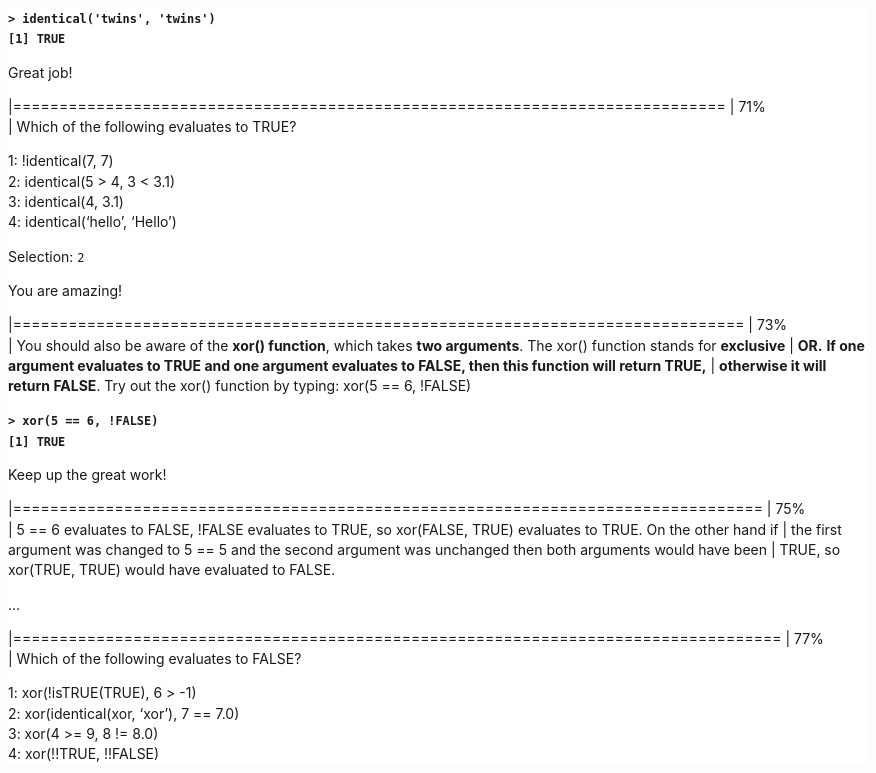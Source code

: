 **`> identical('twins', 'twins')`**  
**`[1] TRUE`**

Great job\!

|=============================================================================
| 71%  
| Which of the following evaluates to TRUE?

1: \!identical(7, 7)  
2: identical(5 \> 4, 3 \< 3.1)  
3: identical(4, 3.1)  
4: identical(‘hello’, ‘Hello’)

Selection: `2`

You are amazing\!

|===============================================================================
| 73%  
| You should also be aware of the **xor() function**, which takes **two
arguments**. The xor() function stands for **exclusive** | **OR.** **If
one argument evaluates to TRUE and one argument evaluates to FALSE, then
this function will return TRUE,** | **otherwise it will return FALSE**.
Try out the xor() function by typing: xor(5 == 6, \!FALSE)

**`> xor(5 == 6, !FALSE)`**  
**`[1] TRUE`**

Keep up the great work\!

|=================================================================================
| 75%  
| 5 == 6 evaluates to FALSE, \!FALSE evaluates to TRUE, so xor(FALSE,
TRUE) evaluates to TRUE. On the other hand if | the first argument was
changed to 5 == 5 and the second argument was unchanged then both
arguments would have been | TRUE, so xor(TRUE, TRUE) would have
evaluated to FALSE.

…

|===================================================================================
| 77%  
| Which of the following evaluates to FALSE?

1: xor(\!isTRUE(TRUE), 6 \> -1)  
2: xor(identical(xor, ‘xor’), 7 == 7.0)  
3: xor(4 \>= 9, 8 \!= 8.0)  
4: xor(\!\!TRUE, \!\!FALSE)
